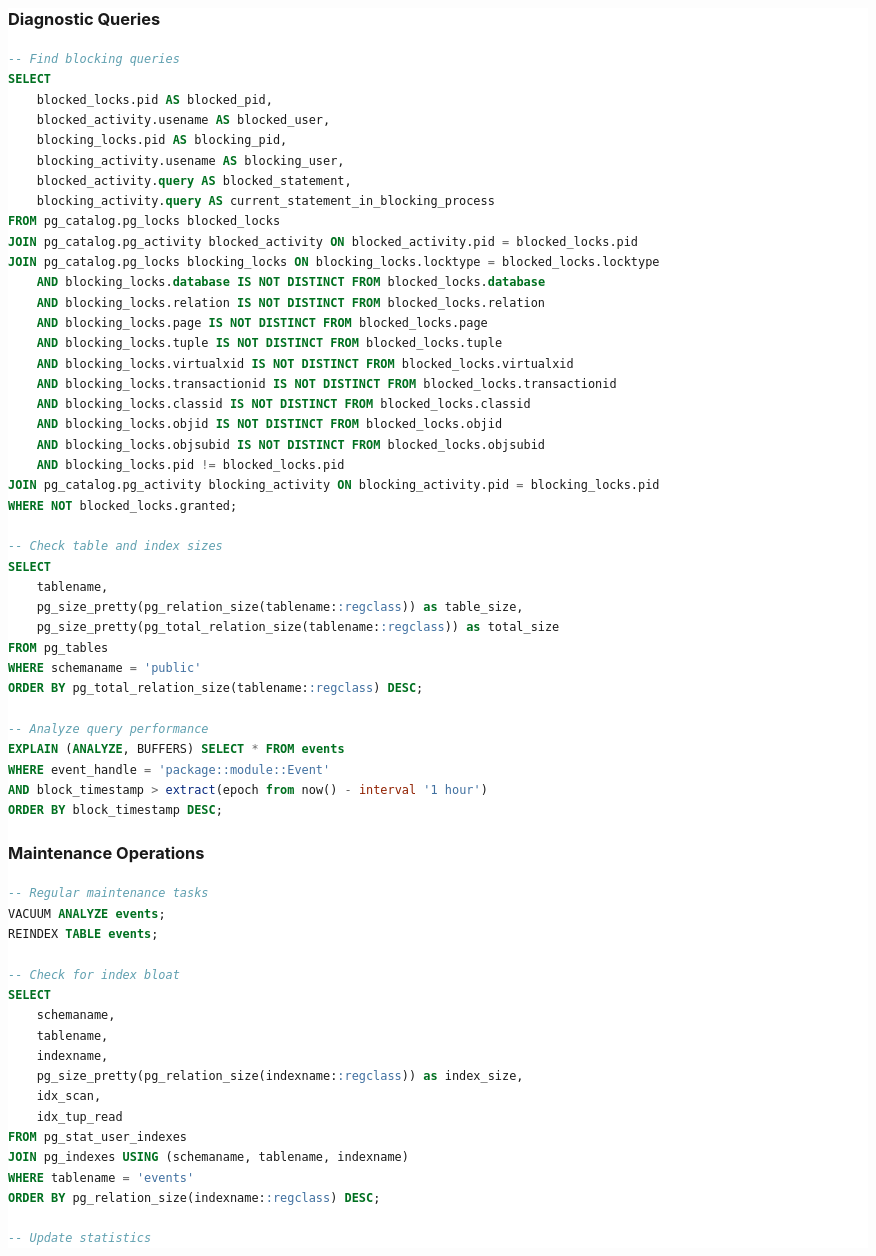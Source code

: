 ### Diagnostic Queries

```sql
-- Find blocking queries
SELECT 
    blocked_locks.pid AS blocked_pid,
    blocked_activity.usename AS blocked_user,
    blocking_locks.pid AS blocking_pid,
    blocking_activity.usename AS blocking_user,
    blocked_activity.query AS blocked_statement,
    blocking_activity.query AS current_statement_in_blocking_process
FROM pg_catalog.pg_locks blocked_locks
JOIN pg_catalog.pg_activity blocked_activity ON blocked_activity.pid = blocked_locks.pid
JOIN pg_catalog.pg_locks blocking_locks ON blocking_locks.locktype = blocked_locks.locktype
    AND blocking_locks.database IS NOT DISTINCT FROM blocked_locks.database
    AND blocking_locks.relation IS NOT DISTINCT FROM blocked_locks.relation
    AND blocking_locks.page IS NOT DISTINCT FROM blocked_locks.page
    AND blocking_locks.tuple IS NOT DISTINCT FROM blocked_locks.tuple
    AND blocking_locks.virtualxid IS NOT DISTINCT FROM blocked_locks.virtualxid
    AND blocking_locks.transactionid IS NOT DISTINCT FROM blocked_locks.transactionid
    AND blocking_locks.classid IS NOT DISTINCT FROM blocked_locks.classid
    AND blocking_locks.objid IS NOT DISTINCT FROM blocked_locks.objid
    AND blocking_locks.objsubid IS NOT DISTINCT FROM blocked_locks.objsubid
    AND blocking_locks.pid != blocked_locks.pid
JOIN pg_catalog.pg_activity blocking_activity ON blocking_activity.pid = blocking_locks.pid
WHERE NOT blocked_locks.granted;

-- Check table and index sizes
SELECT 
    tablename,
    pg_size_pretty(pg_relation_size(tablename::regclass)) as table_size,
    pg_size_pretty(pg_total_relation_size(tablename::regclass)) as total_size
FROM pg_tables
WHERE schemaname = 'public'
ORDER BY pg_total_relation_size(tablename::regclass) DESC;

-- Analyze query performance
EXPLAIN (ANALYZE, BUFFERS) SELECT * FROM events 
WHERE event_handle = 'package::module::Event' 
AND block_timestamp > extract(epoch from now() - interval '1 hour')
ORDER BY block_timestamp DESC;
```

### Maintenance Operations

```sql
-- Regular maintenance tasks
VACUUM ANALYZE events;
REINDEX TABLE events;

-- Check for index bloat
SELECT 
    schemaname,
    tablename,
    indexname,
    pg_size_pretty(pg_relation_size(indexname::regclass)) as index_size,
    idx_scan,
    idx_tup_read
FROM pg_stat_user_indexes
JOIN pg_indexes USING (schemaname, tablename, indexname)
WHERE tablename = 'events'
ORDER BY pg_relation_size(indexname::regclass) DESC;

-- Update statistics
```
